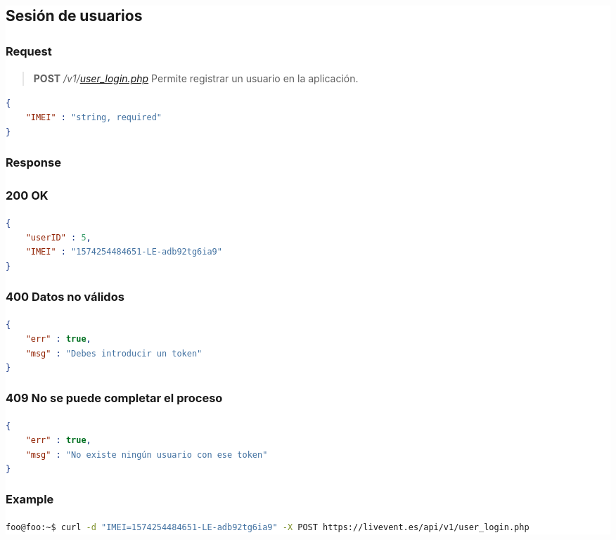 ## Sesión de usuarios

### Request
>**POST** */v1/[user_login.php](https://livevent.es/api/v1/user_login.php)*
>Permite registrar un usuario en la aplicación.

```json
{
    "IMEI" : "string, required"
}
```
### Response
### 200 OK
```json
{
    "userID" : 5,
    "IMEI" : "1574254484651-LE-adb92tg6ia9"
}
```
### 400 Datos no válidos
```json
{
    "err" : true,
    "msg" : "Debes introducir un token"
}
```
### 409 No se puede completar el proceso
```json
{
    "err" : true,
    "msg" : "No existe ningún usuario con ese token"
}
```
### Example
```bash
foo@foo:~$ curl -d "IMEI=1574254484651-LE-adb92tg6ia9" -X POST https://livevent.es/api/v1/user_login.php
```
